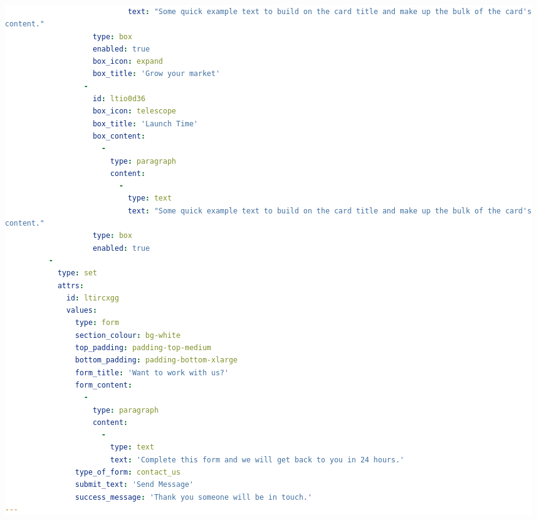 ```yaml
                            text: "Some quick example text to build on the card title and make up the bulk of the card's content."
                    type: box
                    enabled: true
                    box_icon: expand
                    box_title: 'Grow your market'
                  -
                    id: ltio0d36
                    box_icon: telescope
                    box_title: 'Launch Time'
                    box_content:
                      -
                        type: paragraph
                        content:
                          -
                            type: text
                            text: "Some quick example text to build on the card title and make up the bulk of the card's content."
                    type: box
                    enabled: true
          -
            type: set
            attrs:
              id: ltircxgg
              values:
                type: form
                section_colour: bg-white
                top_padding: padding-top-medium
                bottom_padding: padding-bottom-xlarge
                form_title: 'Want to work with us?'
                form_content:
                  -
                    type: paragraph
                    content:
                      -
                        type: text
                        text: 'Complete this form and we will get back to you in 24 hours.'
                type_of_form: contact_us
                submit_text: 'Send Message'
                success_message: 'Thank you someone will be in touch.'
---
```

